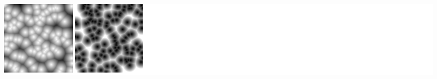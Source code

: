 <img src="readmeImages/voronoiExample.png"  style="width: 16%;">
<img src="readmeImages/CellularExample.png" style="width: 16%;">
</p>
